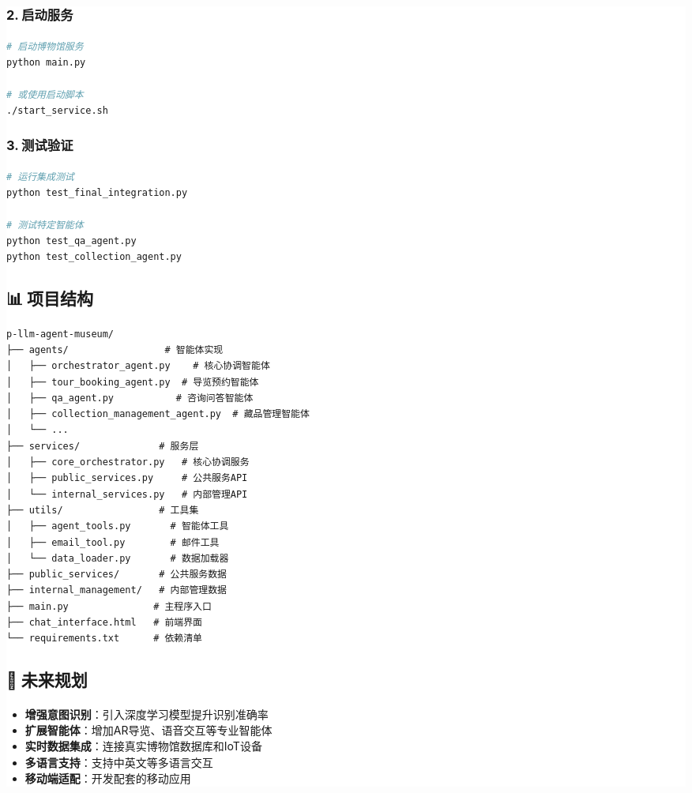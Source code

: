 ### 2. 启动服务

```bash
# 启动博物馆服务
python main.py

# 或使用启动脚本
./start_service.sh
```

### 3. 测试验证

```bash
# 运行集成测试
python test_final_integration.py

# 测试特定智能体
python test_qa_agent.py
python test_collection_agent.py
```

## 📊 项目结构

```
p-llm-agent-museum/
├── agents/                 # 智能体实现
│   ├── orchestrator_agent.py    # 核心协调智能体
│   ├── tour_booking_agent.py  # 导览预约智能体
│   ├── qa_agent.py           # 咨询问答智能体
│   ├── collection_management_agent.py  # 藏品管理智能体
│   └── ...
├── services/              # 服务层
│   ├── core_orchestrator.py   # 核心协调服务
│   ├── public_services.py     # 公共服务API
│   └── internal_services.py   # 内部管理API
├── utils/                 # 工具集
│   ├── agent_tools.py       # 智能体工具
│   ├── email_tool.py        # 邮件工具
│   └── data_loader.py       # 数据加载器
├── public_services/       # 公共服务数据
├── internal_management/   # 内部管理数据
├── main.py               # 主程序入口
├── chat_interface.html   # 前端界面
└── requirements.txt      # 依赖清单
```

## 🔮 未来规划

- **增强意图识别**：引入深度学习模型提升识别准确率
- **扩展智能体**：增加AR导览、语音交互等专业智能体
- **实时数据集成**：连接真实博物馆数据库和IoT设备
- **多语言支持**：支持中英文等多语言交互
- **移动端适配**：开发配套的移动应用
